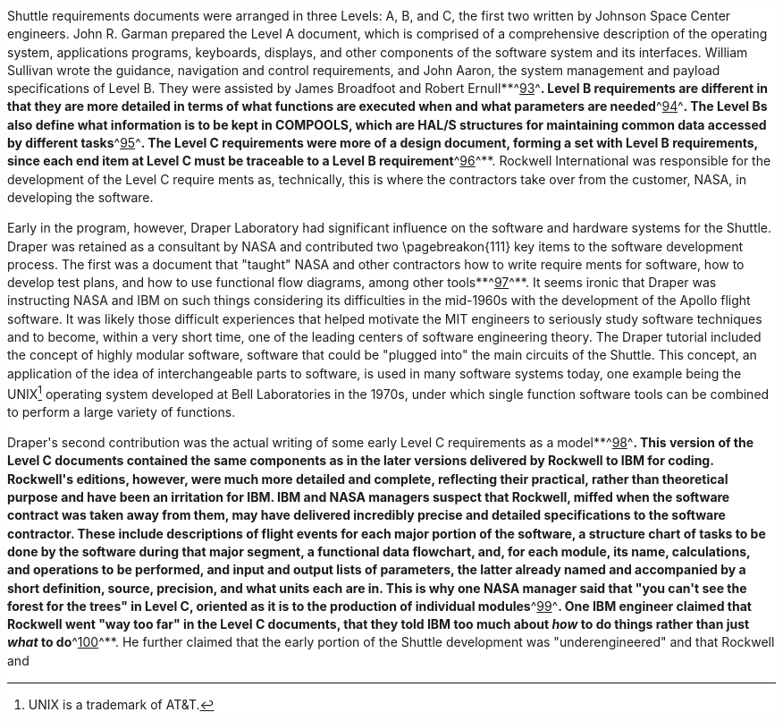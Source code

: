 Shuttle requirements documents were arranged in three Levels: A, B, and
C, the first two written by Johnson Space Center engineers. John R.
Garman prepared the Level A document, which is comprised of a
comprehensive description of the operating system, applications
programs, keyboards, displays, and other components of the software
system and its interfaces. William Sullivan wrote the guidance,
navigation and control requirements, and John Aaron, the system
management and payload specifications of Level B. They were assisted by
James Broadfoot and Robert Ernull**^[93](Source4.html)^**. Level B
requirements are different in that they are more detailed in terms of
what functions are executed when and what parameters are
needed**^[94](Source4.html)^**. The Level Bs also define what
information is to be kept in COMPOOLS, which are HAL/S structures for
maintaining common data accessed by different
tasks**^[95](Source4.html)^**. The Level C requirements were more of a
design document, forming a set with Level B requirements, since each end
item at Level C must be traceable to a Level B
requirement**^[96](Source4.html)^**. Rockwell International was
responsible for the development of the Level C require ments as,
technically, this is where the contractors take over from the customer,
NASA, in developing the software.

Early in the program, however, Draper Laboratory had significant
influence on the software and hardware systems for the Shuttle. Draper
was retained as a consultant by NASA and contributed two \pagebreakon{111} key
items to the software development process. The first was a document that
"taught" NASA and other contractors how to write require ments for
software, how to develop test plans, and how to use functional flow
diagrams, among other tools**^[97](Source4.html)^**.
It seems ironic that Draper was instructing NASA and IBM on such things
considering its difficulties in the mid-1960s with the development of the
Apollo flight software. It was likely those difficult experiences that
helped motivate the MIT engineers to seriously study software techniques
and to become, within a very short time, one of the leading centers of
software engineering theory. The Draper tutorial included the concept of
highly modular software, software that could be "plugged into"
the main circuits of the Shuttle. This concept, an application of the
idea of interchangeable parts to software, is used in many software systems
today, one example being the UNIX[^4-5a] operating system
developed at Bell Laboratories in the 1970s, under which single function
software tools can be combined to perform a large variety of functions.

Draper's second contribution was the actual writing of some early Level
C requirements as a model**^[98](Source4.html)^**. This version of the
Level C documents contained the same components as in the later versions
delivered by Rockwell to IBM for coding. Rockwell's editions, however,
were much more detailed and complete, reflecting their practical, rather
than theoretical purpose and have been an irritation for IBM. IBM and
NASA managers suspect that Rockwell, miffed when the software contract
was taken away from them, may have delivered incredibly precise and
detailed specifications to the software contractor. These include
descriptions of flight events for each major portion of the software, a
structure chart of tasks to be done by the software during that major
segment, a functional data flowchart, and, for each module, its name,
calculations, and operations to be performed, and input and output lists
of parameters, the latter already named and accompanied by a short
definition, source, precision, and what units each are in. This is why
one NASA manager said that "you can't see the forest for the trees" in
Level C, oriented as it is to the production of individual
modules**^[99](Source4.html)^**. One IBM engineer claimed that Rockwell
went "way too far" in the Level C documents, that they told IBM too much
about *how* to do things rather than just *what* to
do**^[100](Source4.html)^**. He further claimed that the early portion
of the Shuttle development was "underengineered" and that Rockwell and

[^4-5a]: UNIX is a trademark of AT&T.